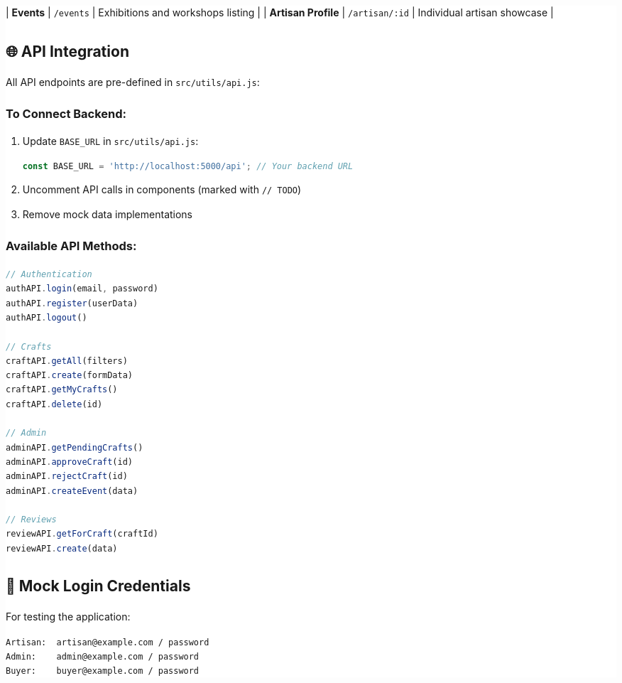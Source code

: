 | **Events** | `/events` | Exhibitions and workshops listing |
| **Artisan Profile** | `/artisan/:id` | Individual artisan showcase |

## 🌐 API Integration

All API endpoints are pre-defined in `src/utils/api.js`:

### To Connect Backend:

1. Update `BASE_URL` in `src/utils/api.js`:
   ```javascript
   const BASE_URL = 'http://localhost:5000/api'; // Your backend URL
   ```

2. Uncomment API calls in components (marked with `// TODO`)

3. Remove mock data implementations

### Available API Methods:

```javascript
// Authentication
authAPI.login(email, password)
authAPI.register(userData)
authAPI.logout()

// Crafts
craftAPI.getAll(filters)
craftAPI.create(formData)
craftAPI.getMyCrafts()
craftAPI.delete(id)

// Admin
adminAPI.getPendingCrafts()
adminAPI.approveCraft(id)
adminAPI.rejectCraft(id)
adminAPI.createEvent(data)

// Reviews
reviewAPI.getForCraft(craftId)
reviewAPI.create(data)
```

## 🔐 Mock Login Credentials

For testing the application:

```
Artisan:  artisan@example.com / password
Admin:    admin@example.com / password
Buyer:    buyer@example.com / password
```
